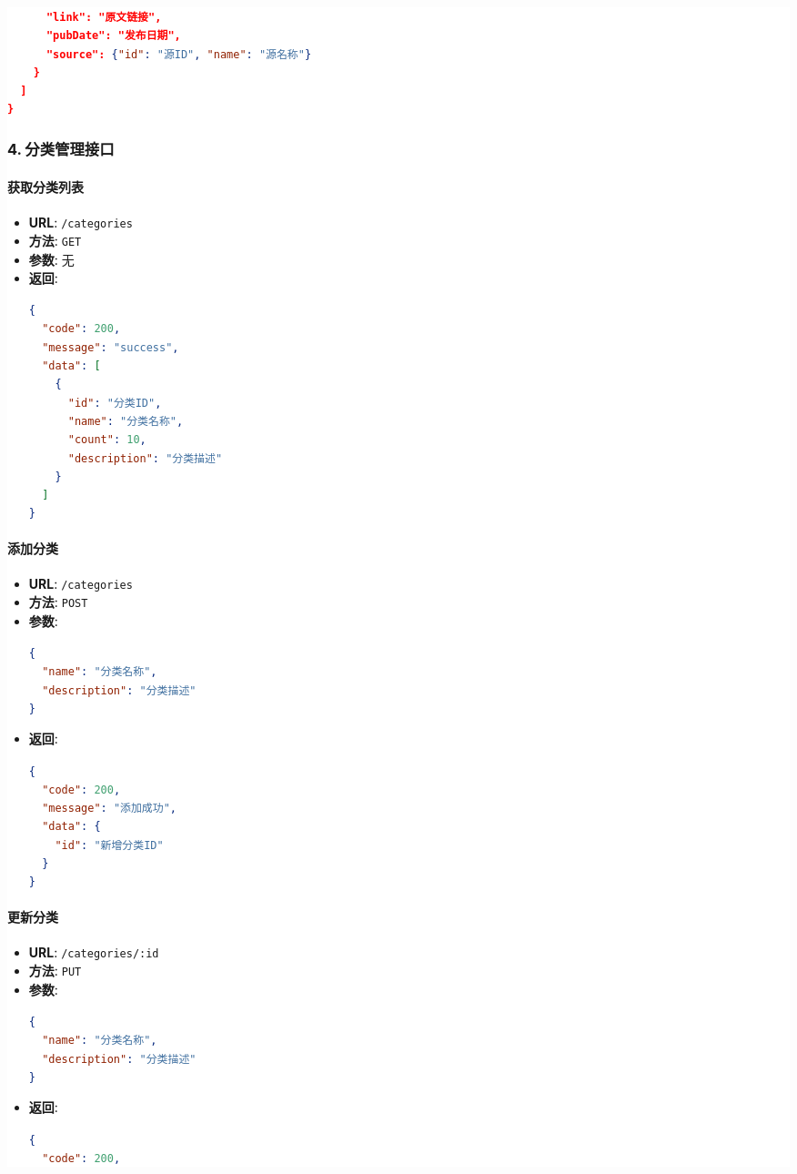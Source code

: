   ```json
        "link": "原文链接",
        "pubDate": "发布日期",
        "source": {"id": "源ID", "name": "源名称"}
      }
    ]
  }
  ```

### 4. 分类管理接口

#### 获取分类列表
- **URL**: `/categories`
- **方法**: `GET`
- **参数**: 无
- **返回**:
  ```json
  {
    "code": 200,
    "message": "success",
    "data": [
      {
        "id": "分类ID",
        "name": "分类名称",
        "count": 10,
        "description": "分类描述"
      }
    ]
  }
  ```

#### 添加分类
- **URL**: `/categories`
- **方法**: `POST`
- **参数**:
  ```json
  {
    "name": "分类名称",
    "description": "分类描述"
  }
  ```
- **返回**:
  ```json
  {
    "code": 200,
    "message": "添加成功",
    "data": {
      "id": "新增分类ID"
    }
  }
  ```

#### 更新分类
- **URL**: `/categories/:id`
- **方法**: `PUT`
- **参数**:
  ```json
  {
    "name": "分类名称",
    "description": "分类描述"
  }
  ```
- **返回**:
  ```json
  {
    "code": 200,
  ```